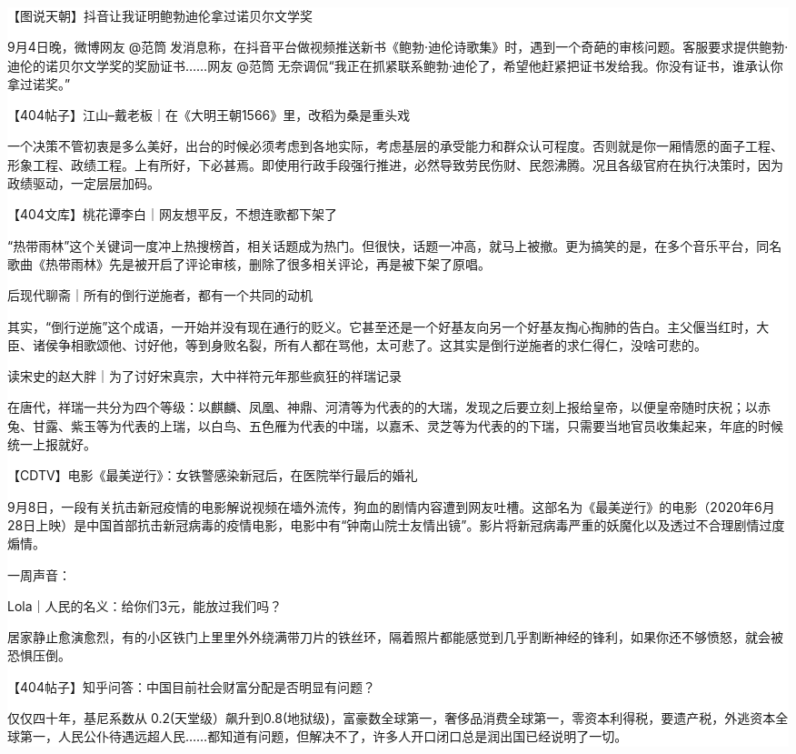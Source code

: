 

【图说天朝】抖音让我证明鲍勃迪伦拿过诺贝尔文学奖



9月4日晚，微博网友 @范筒 发消息称，在抖音平台做视频推送新书《鲍勃·迪伦诗歌集》时，遇到一个奇葩的审核问题。客服要求提供鲍勃·迪伦的诺贝尔文学奖的奖励证书&#8230;&#8230;网友 @范筒 无奈调侃“我正在抓紧联系鲍勃·迪伦了，希望他赶紧把证书发给我。你没有证书，谁承认你拿过诺奖。”



【404帖子】江山–戴老板｜在《大明王朝1566》里，改稻为桑是重头戏



一个决策不管初衷是多么美好，出台的时候必须考虑到各地实际，考虑基层的承受能力和群众认可程度。否则就是你一厢情愿的面子工程、形象工程、政绩工程。上有所好，下必甚焉。即使用行政手段强行推进，必然导致劳民伤财、民怨沸腾。况且各级官府在执行决策时，因为政绩驱动，一定层层加码。



【404文库】桃花谭李白｜网友想平反，不想连歌都下架了



“热带雨林”这个关键词一度冲上热搜榜首，相关话题成为热门。但很快，话题一冲高，就马上被撤。更为搞笑的是，在多个音乐平台，同名歌曲《热带雨林》先是被开启了评论审核，删除了很多相关评论，再是被下架了原唱。



后现代聊斋｜所有的倒行逆施者，都有一个共同的动机



其实，“倒行逆施”这个成语，一开始并没有现在通行的贬义。它甚至还是一个好基友向另一个好基友掏心掏肺的告白。主父偃当红时，大臣、诸侯争相歌颂他、讨好他，等到身败名裂，所有人都在骂他，太可悲了。这其实是倒行逆施者的求仁得仁，没啥可悲的。



读宋史的赵大胖｜为了讨好宋真宗，大中祥符元年那些疯狂的祥瑞记录



在唐代，祥瑞一共分为四个等级：以麒麟、凤凰、神鼎、河清等为代表的的大瑞，发现之后要立刻上报给皇帝，以便皇帝随时庆祝；以赤兔、甘露、紫玉等为代表的上瑞，以白鸟、五色雁为代表的中瑞，以嘉禾、灵芝等为代表的的下瑞，只需要当地官员收集起来，年底的时候统一上报就好。



【CDTV】电影《最美逆行》：女铁警感染新冠后，在医院举行最后的婚礼



9月8日，一段有关抗击新冠疫情的电影解说视频在墙外流传，狗血的剧情内容遭到网友吐槽。这部名为《最美逆行》的电影（2020年6月28日上映）是中国首部抗击新冠病毒的疫情电影，电影中有“钟南山院士友情出镜”。影片将新冠病毒严重的妖魔化以及透过不合理剧情过度煽情。

一周声音：



Lola｜人民的名义：给你们3元，能放过我们吗？



居家静止愈演愈烈，有的小区铁门上里里外外绕满带刀片的铁丝环，隔着照片都能感觉到几乎割断神经的锋利，如果你还不够愤怒，就会被恐惧压倒。



【404帖子】知乎问答：中国目前社会财富分配是否明显有问题？



仅仅四十年，基尼系数从 0.2(天堂级）飙升到0.8(地狱级)，富豪数全球第一，奢侈品消费全球第一，零资本利得税，要遗产税，外逃资本全球第一，人民公仆待遇远超人民&#8230;&#8230;都知道有问题，但解决不了，许多人开口闭口总是润出国已经说明了一切。
